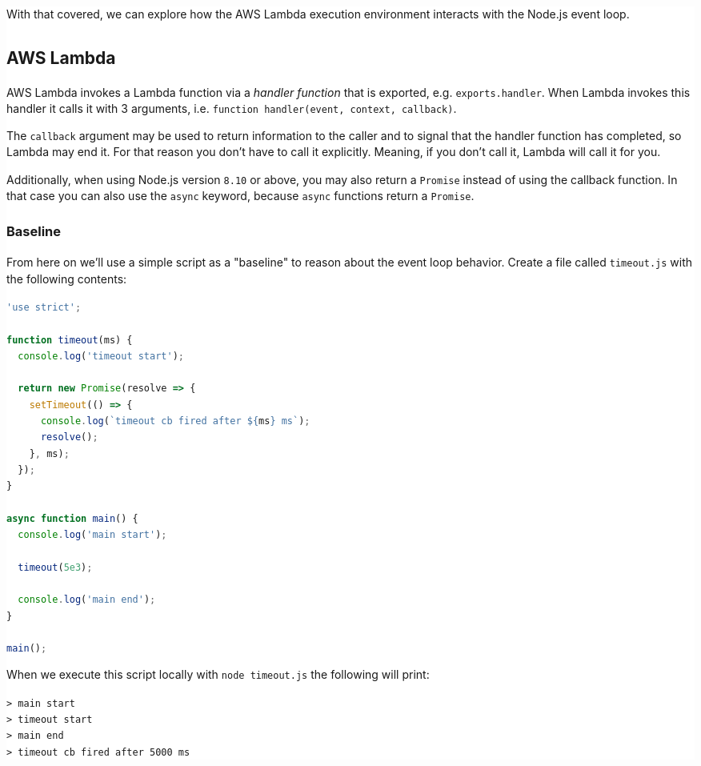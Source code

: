 With that covered, we can explore how the AWS Lambda execution environment interacts with the Node.js event loop.

## AWS Lambda

AWS Lambda invokes a Lambda function via a _handler function_ that is exported, e.g. `exports.handler`. When Lambda invokes this handler it calls it with 3 arguments, i.e. `function handler(event, context, callback)`.

The `callback` argument may be used to return information to the caller and to signal that the handler function has completed, so Lambda may end it. For that reason you don’t have to call it explicitly. Meaning, if you don’t call it, Lambda will call it for you.

Additionally, when using Node.js version `8.10` or above, you may also return a `Promise` instead of using the callback function. In that case you can also use the `async` keyword, because `async` functions return a `Promise`.

### Baseline

From here on we’ll use a simple script as a "baseline" to reason about the event loop behavior. Create a file called `timeout.js` with the following contents:

```js
'use strict';

function timeout(ms) {
  console.log('timeout start');

  return new Promise(resolve => {
    setTimeout(() => {
      console.log(`timeout cb fired after ${ms} ms`);
      resolve();
    }, ms);
  });
}

async function main() {
  console.log('main start');

  timeout(5e3);

  console.log('main end');
}

main();
```

When we execute this script locally with `node timeout.js` the following will print:

```
> main start
> timeout start
> main end
> timeout cb fired after 5000 ms
```
